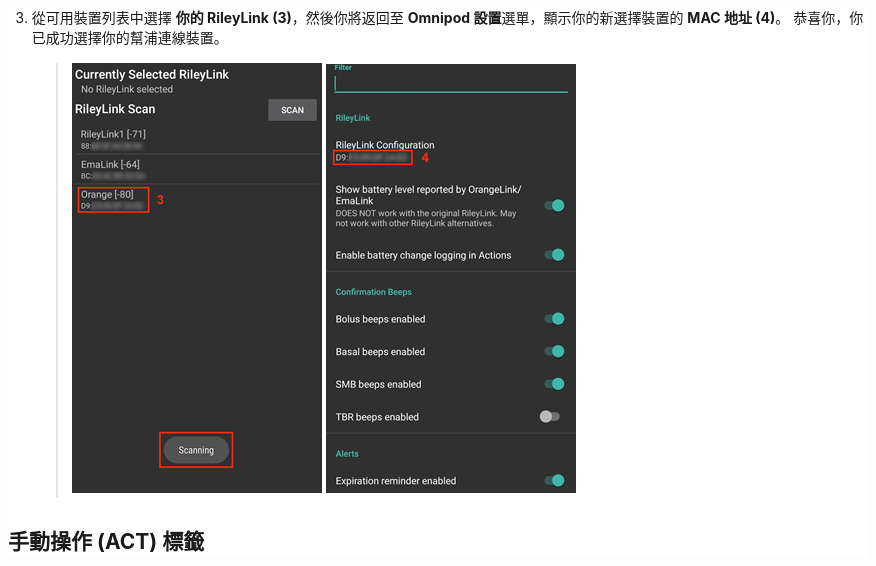 3. 從可用裝置列表中選擇 **你的 RileyLink (3)**，然後你將返回至 **Omnipod 設置**選單，顯示你的新選擇裝置的 **MAC 地址 (4)**。  恭喜你，你已成功選擇你的幫浦連線裝置。

   > ![RileyLink_設置_新增_3](../images/omnipod/RileyLink_Setup_Add_3.png) ![RileyLink_設置_新增_4](../images/omnipod/RileyLink_Setup_Add_4.png)

## 手動操作 (ACT) 標籤
